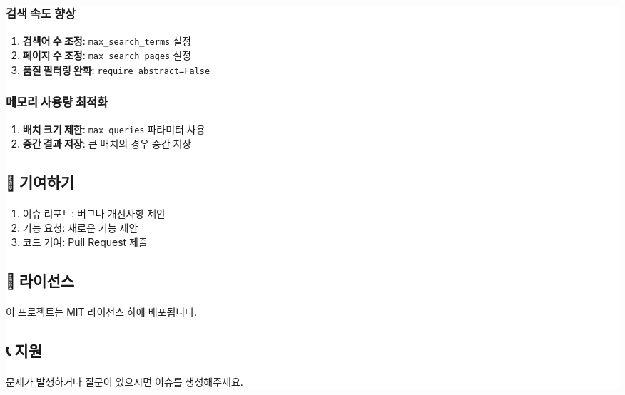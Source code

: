 ### 검색 속도 향상

1. **검색어 수 조정**: `max_search_terms` 설정
2. **페이지 수 조정**: `max_search_pages` 설정
3. **품질 필터링 완화**: `require_abstract=False`

### 메모리 사용량 최적화

1. **배치 크기 제한**: `max_queries` 파라미터 사용
2. **중간 결과 저장**: 큰 배치의 경우 중간 저장

## 🤝 기여하기

1. 이슈 리포트: 버그나 개선사항 제안
2. 기능 요청: 새로운 기능 제안
3. 코드 기여: Pull Request 제출

## 📄 라이선스

이 프로젝트는 MIT 라이선스 하에 배포됩니다.

## 📞 지원

문제가 발생하거나 질문이 있으시면 이슈를 생성해주세요.
